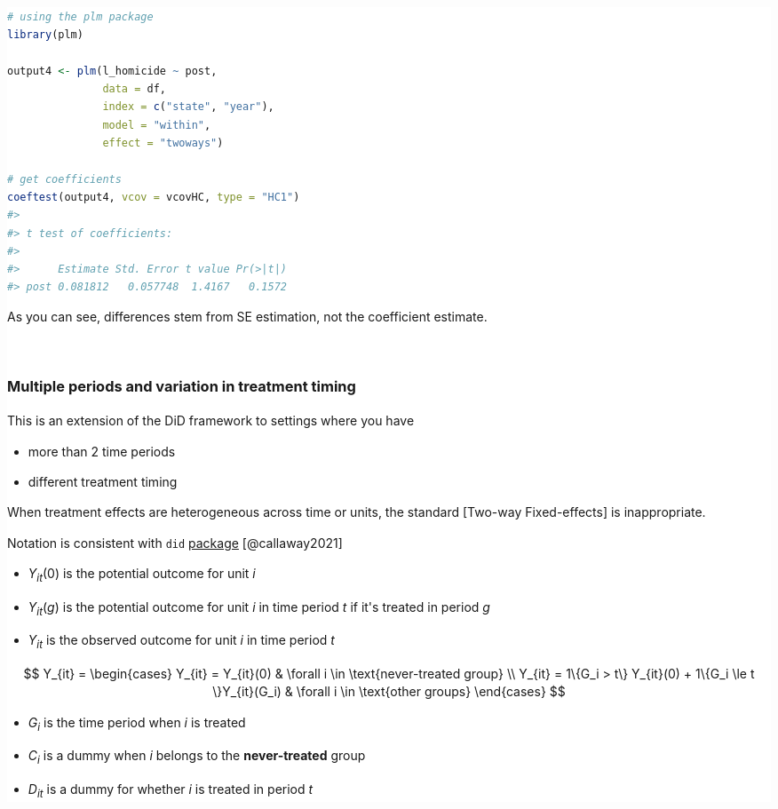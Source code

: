
```r
# using the plm package
library(plm)

output4 <- plm(l_homicide ~ post, 
               data = df, 
               index = c("state", "year"), 
               model = "within", 
               effect = "twoways")

# get coefficients
coeftest(output4, vcov = vcovHC, type = "HC1")
#> 
#> t test of coefficients:
#> 
#>      Estimate Std. Error t value Pr(>|t|)
#> post 0.081812   0.057748  1.4167   0.1572
```

As you can see, differences stem from SE estimation, not the coefficient estimate.

<br>

### Multiple periods and variation in treatment timing

This is an extension of the DiD framework to settings where you have

-   more than 2 time periods

-   different treatment timing

When treatment effects are heterogeneous across time or units, the standard [Two-way Fixed-effects] is inappropriate.

Notation is consistent with `did` [package](https://cran.r-project.org/web/packages/did/vignettes/multi-period-did.html) [@callaway2021]

-   $Y_{it}(0)$ is the potential outcome for unit $i$

-   $Y_{it}(g)$ is the potential outcome for unit $i$ in time period $t$ if it's treated in period $g$

-   $Y_{it}$ is the observed outcome for unit $i$ in time period $t$

$$
Y_{it} = 
\begin{cases}
Y_{it} = Y_{it}(0) & \forall i \in \text{never-treated group} \\
Y_{it} = 1\{G_i > t\} Y_{it}(0) +  1\{G_i \le t \}Y_{it}(G_i) & \forall i \in \text{other groups}
\end{cases}
$$

-   $G_i$ is the time period when $i$ is treated

-   $C_i$ is a dummy when $i$ belongs to the **never-treated** group

-   $D_{it}$ is a dummy for whether $i$ is treated in period $t$
